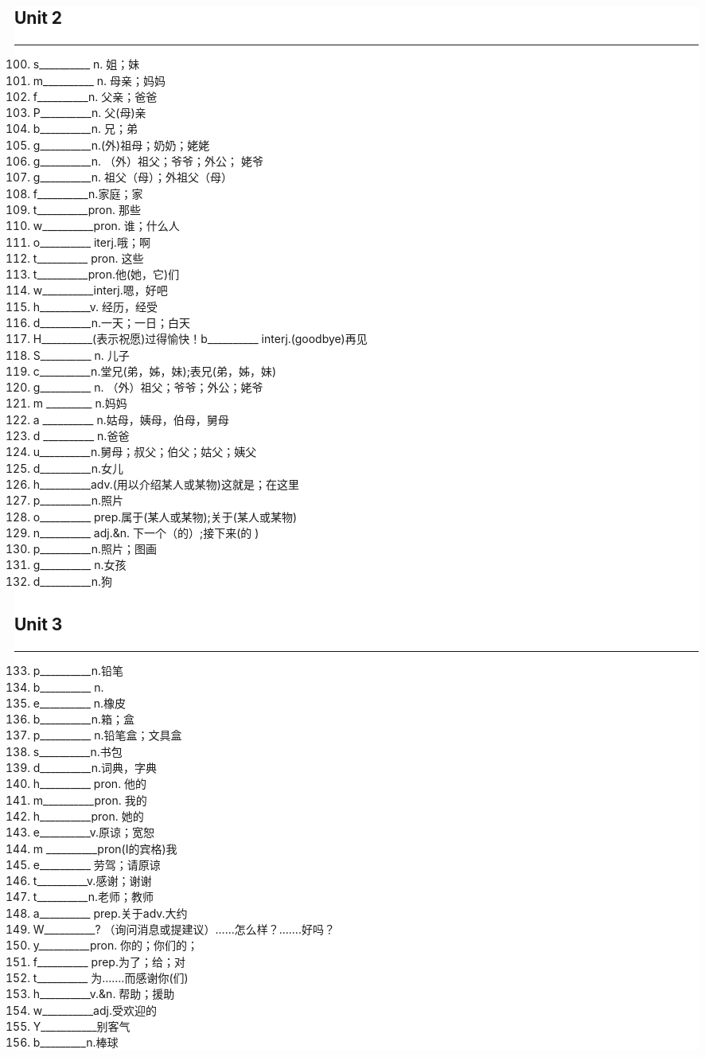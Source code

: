 ## Unit 2
---------------------------------------------
100. s__________ n. 姐；妹
101. m__________ n. 母亲；妈妈
102. f__________n. 父亲；爸爸
103. P__________n. 父(母)亲
104. b__________n. 兄；弟
105. g__________n.(外)祖母；奶奶；姥姥
106. g__________n. （外）祖父；爷爷；外公； 姥爷
107. g__________n. 祖父（母）；外祖父（母）
108. f__________n.家庭；家
109. t__________pron. 那些
110. w__________pron. 谁；什么人
111. o__________ iterj.哦；啊
112. t__________ pron. 这些
113. t__________pron.他(她，它)们
114. w__________interj.嗯，好吧
115. h__________v. 经历，经受
116. d__________n.一天；一日；白天
117. H__________(表示祝愿)过得愉快！b__________ interj.(goodbye)再见
118. S__________ n. 儿子
119. c__________n.堂兄(弟，姊，妹);表兄(弟，姊，妹)
120. g__________ n. （外）祖父；爷爷；外公；姥爷
121. m _________ n.妈妈
122. a __________ n.姑母，姨母，伯母，舅母
123. d __________ n.爸爸
124. u__________n.舅母；叔父；伯父；姑父；姨父
125. d__________n.女儿
126. h__________adv.(用以介绍某人或某物)这就是；在这里
127. p__________n.照片
128. o__________ prep.属于(某人或某物);关于(某人或某物)
129. n__________ adj.&n. 下一个（的）;接下来(的 )
130. p__________n.照片；图画
131. g__________ n.女孩
132. d__________n.狗
## Unit 3
----------------------------------------------------------
133. p__________n.铅笔
134. b__________ n.
135. e__________ n.橡皮
136. b__________n.箱；盒
137. p__________ n.铅笔盒；文具盒
138. s__________n.书包
139. d__________n.词典，字典
140. h__________ pron. 他的
141. m__________pron. 我的
142. h__________pron. 她的
143. e__________v.原谅；宽恕
144. m __________pron(I的宾格)我
145. e__________ 劳驾；请原谅
146. t__________v.感谢；谢谢
147. t__________n.老师；教师
148. a__________ prep.关于adv.大约
149. W__________? （询问消息或提建议）……怎么样？…….好吗？
150. y__________pron. 你的；你们的；
151. f__________ prep.为了；给；对
152. t__________ 为…….而感谢你(们)
153. h__________v.&n. 帮助；援助
154. w__________adj.受欢迎的
155. Y___________别客气
156. b_________n.棒球